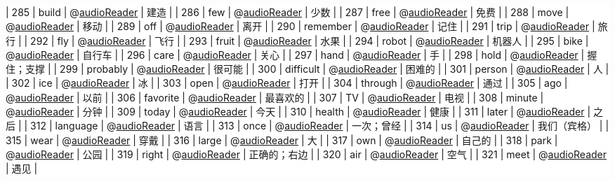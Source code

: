 | 285  | build         | @[audioReader](https://dict.youdao.com/dictvoice?audio=build)         | 建造        |
| 286  | few           | @[audioReader](https://dict.youdao.com/dictvoice?audio=few)           | 少数        |
| 287  | free          | @[audioReader](https://dict.youdao.com/dictvoice?audio=free)          | 免费        |
| 288  | move          | @[audioReader](https://dict.youdao.com/dictvoice?audio=move)          | 移动        |
| 289  | off           | @[audioReader](https://dict.youdao.com/dictvoice?audio=off)           | 离开        |
| 290  | remember      | @[audioReader](https://dict.youdao.com/dictvoice?audio=remember)      | 记住        |
| 291  | trip          | @[audioReader](https://dict.youdao.com/dictvoice?audio=trip)          | 旅行        |
| 292  | fly           | @[audioReader](https://dict.youdao.com/dictvoice?audio=fly)           | 飞行        |
| 293  | fruit         | @[audioReader](https://dict.youdao.com/dictvoice?audio=fruit)         | 水果        |
| 294  | robot         | @[audioReader](https://dict.youdao.com/dictvoice?audio=robot)         | 机器人       |
| 295  | bike          | @[audioReader](https://dict.youdao.com/dictvoice?audio=bike)          | 自行车       |
| 296  | care          | @[audioReader](https://dict.youdao.com/dictvoice?audio=care)          | 关心        |
| 297  | hand          | @[audioReader](https://dict.youdao.com/dictvoice?audio=hand)          | 手         |
| 298  | hold          | @[audioReader](https://dict.youdao.com/dictvoice?audio=hold)          | 握住；支撑     |
| 299  | probably      | @[audioReader](https://dict.youdao.com/dictvoice?audio=probably)      | 很可能       |
| 300  | difficult     | @[audioReader](https://dict.youdao.com/dictvoice?audio=difficult)     | 困难的       |
| 301  | person        | @[audioReader](https://dict.youdao.com/dictvoice?audio=person)        | 人         |
| 302  | ice           | @[audioReader](https://dict.youdao.com/dictvoice?audio=ice)           | 冰         |
| 303  | open          | @[audioReader](https://dict.youdao.com/dictvoice?audio=open)          | 打开        |
| 304  | through       | @[audioReader](https://dict.youdao.com/dictvoice?audio=through)       | 通过        |
| 305  | ago           | @[audioReader](https://dict.youdao.com/dictvoice?audio=ago)           | 以前        |
| 306  | favorite      | @[audioReader](https://dict.youdao.com/dictvoice?audio=favorite)      | 最喜欢的      |
| 307  | TV            | @[audioReader](https://dict.youdao.com/dictvoice?audio=TV)            | 电视        |
| 308  | minute        | @[audioReader](https://dict.youdao.com/dictvoice?audio=minute)        | 分钟        |
| 309  | today         | @[audioReader](https://dict.youdao.com/dictvoice?audio=today)         | 今天        |
| 310  | health        | @[audioReader](https://dict.youdao.com/dictvoice?audio=health)        | 健康        |
| 311  | later         | @[audioReader](https://dict.youdao.com/dictvoice?audio=later)         | 之后        |
| 312  | language      | @[audioReader](https://dict.youdao.com/dictvoice?audio=language)      | 语言        |
| 313  | once          | @[audioReader](https://dict.youdao.com/dictvoice?audio=once)          | 一次；曾经     |
| 314  | us            | @[audioReader](https://dict.youdao.com/dictvoice?audio=us)            | 我们（宾格）    |
| 315  | wear          | @[audioReader](https://dict.youdao.com/dictvoice?audio=wear)          | 穿戴        |
| 316  | large         | @[audioReader](https://dict.youdao.com/dictvoice?audio=large)         | 大         |
| 317  | own           | @[audioReader](https://dict.youdao.com/dictvoice?audio=own)           | 自己的       |
| 318  | park          | @[audioReader](https://dict.youdao.com/dictvoice?audio=park)          | 公园        |
| 319  | right         | @[audioReader](https://dict.youdao.com/dictvoice?audio=right)         | 正确的；右边    |
| 320  | air           | @[audioReader](https://dict.youdao.com/dictvoice?audio=air)           | 空气        |
| 321  | meet          | @[audioReader](https://dict.youdao.com/dictvoice?audio=meet)          | 遇见        |